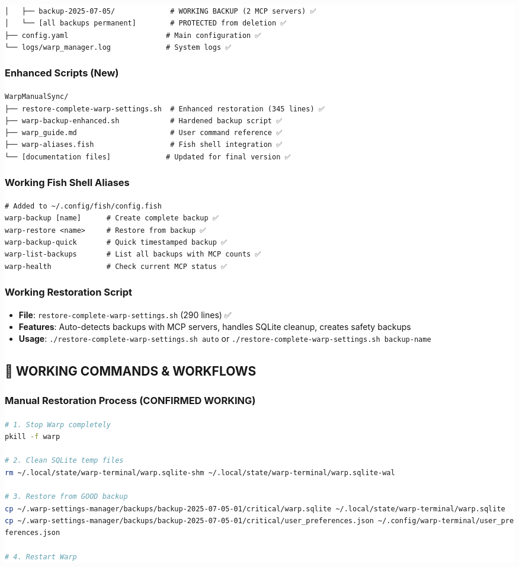 ```
│   ├── backup-2025-07-05/             # WORKING BACKUP (2 MCP servers) ✅
│   └── [all backups permanent]        # PROTECTED from deletion ✅
├── config.yaml                       # Main configuration ✅
└── logs/warp_manager.log             # System logs ✅
```

### Enhanced Scripts (New)
```
WarpManualSync/
├── restore-complete-warp-settings.sh  # Enhanced restoration (345 lines) ✅
├── warp-backup-enhanced.sh            # Hardened backup script ✅
├── warp_guide.md                      # User command reference ✅
├── warp-aliases.fish                  # Fish shell integration ✅
└── [documentation files]             # Updated for final version ✅
```

### Working Fish Shell Aliases
```fish
# Added to ~/.config/fish/config.fish
warp-backup [name]      # Create complete backup ✅
warp-restore <name>     # Restore from backup ✅
warp-backup-quick       # Quick timestamped backup ✅
warp-list-backups       # List all backups with MCP counts ✅
warp-health             # Check current MCP status ✅
```

### Working Restoration Script
- **File**: `restore-complete-warp-settings.sh` (290 lines) ✅
- **Features**: Auto-detects backups with MCP servers, handles SQLite cleanup, creates safety backups
- **Usage**: `./restore-complete-warp-settings.sh auto` or `./restore-complete-warp-settings.sh backup-name`

## 🔧 WORKING COMMANDS & WORKFLOWS

### Manual Restoration Process (CONFIRMED WORKING)
```bash
# 1. Stop Warp completely
pkill -f warp

# 2. Clean SQLite temp files
rm ~/.local/state/warp-terminal/warp.sqlite-shm ~/.local/state/warp-terminal/warp.sqlite-wal

# 3. Restore from GOOD backup
cp ~/.warp-settings-manager/backups/backup-2025-07-05-01/critical/warp.sqlite ~/.local/state/warp-terminal/warp.sqlite
cp ~/.warp-settings-manager/backups/backup-2025-07-05-01/critical/user_preferences.json ~/.config/warp-terminal/user_preferences.json

# 4. Restart Warp
```
